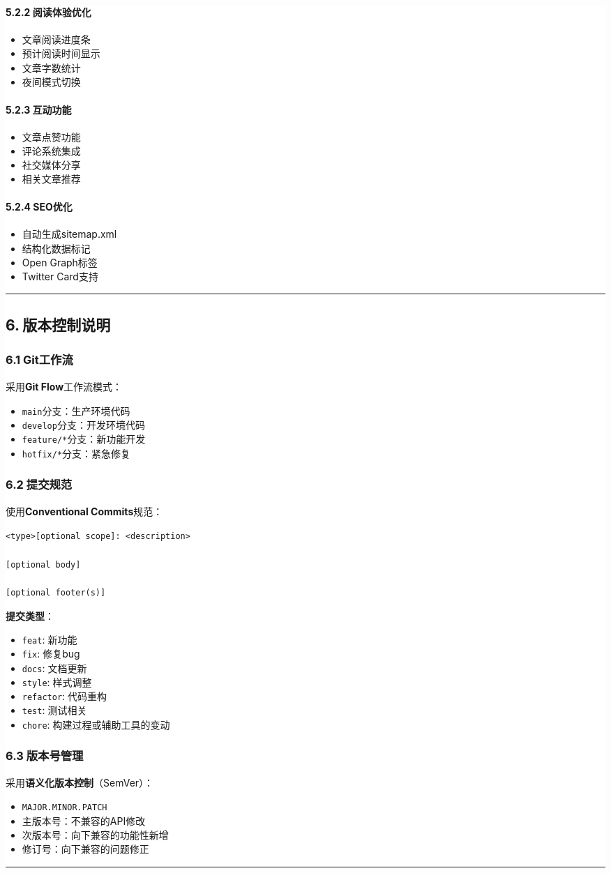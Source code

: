 #### 5.2.2 阅读体验优化
- 文章阅读进度条
- 预计阅读时间显示
- 文章字数统计
- 夜间模式切换

#### 5.2.3 互动功能
- 文章点赞功能
- 评论系统集成
- 社交媒体分享
- 相关文章推荐

#### 5.2.4 SEO优化
- 自动生成sitemap.xml
- 结构化数据标记
- Open Graph标签
- Twitter Card支持

---

## 6. 版本控制说明

### 6.1 Git工作流
采用**Git Flow**工作流模式：
- `main`分支：生产环境代码
- `develop`分支：开发环境代码
- `feature/*`分支：新功能开发
- `hotfix/*`分支：紧急修复

### 6.2 提交规范
使用**Conventional Commits**规范：
```
<type>[optional scope]: <description>

[optional body]

[optional footer(s)]
```

**提交类型**：
- `feat`: 新功能
- `fix`: 修复bug
- `docs`: 文档更新
- `style`: 样式调整
- `refactor`: 代码重构
- `test`: 测试相关
- `chore`: 构建过程或辅助工具的变动

### 6.3 版本号管理
采用**语义化版本控制**（SemVer）：
- `MAJOR.MINOR.PATCH`
- 主版本号：不兼容的API修改
- 次版本号：向下兼容的功能性新增
- 修订号：向下兼容的问题修正

---